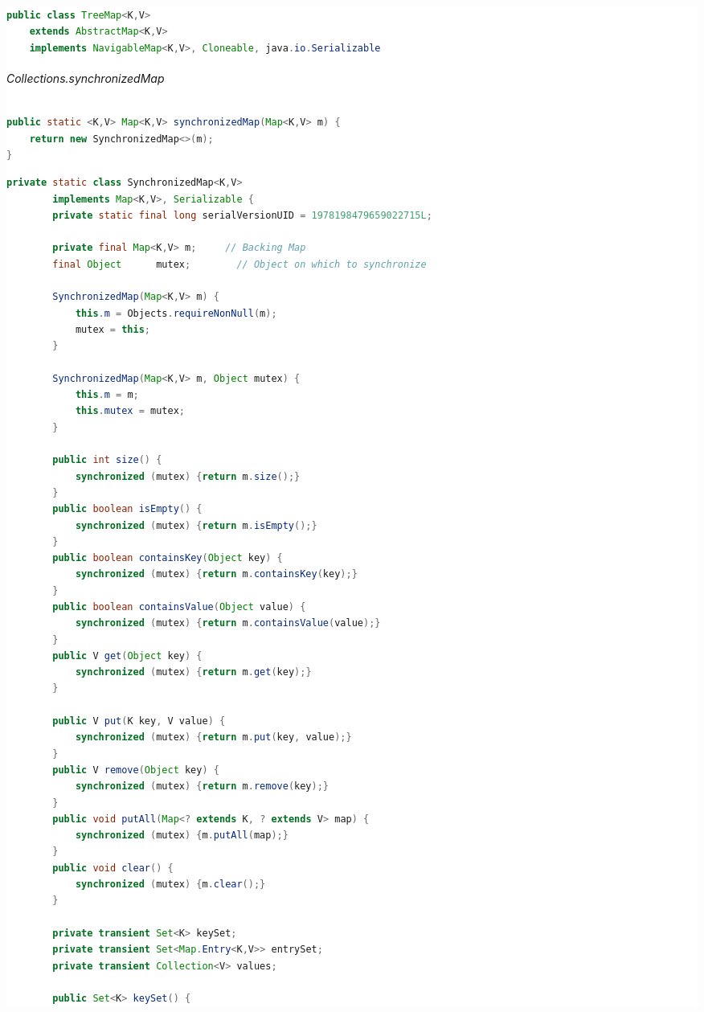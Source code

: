 ```java
public class TreeMap<K,V>
    extends AbstractMap<K,V>
    implements NavigableMap<K,V>, Cloneable, java.io.Serializable
```

###### Collections.synchronizedMap

```java
public static <K,V> Map<K,V> synchronizedMap(Map<K,V> m) {
    return new SynchronizedMap<>(m);
}
```

```java
private static class SynchronizedMap<K,V>
        implements Map<K,V>, Serializable {
        private static final long serialVersionUID = 1978198479659022715L;

        private final Map<K,V> m;     // Backing Map
        final Object      mutex;        // Object on which to synchronize

        SynchronizedMap(Map<K,V> m) {
            this.m = Objects.requireNonNull(m);
            mutex = this;
        }

        SynchronizedMap(Map<K,V> m, Object mutex) {
            this.m = m;
            this.mutex = mutex;
        }

        public int size() {
            synchronized (mutex) {return m.size();}
        }
        public boolean isEmpty() {
            synchronized (mutex) {return m.isEmpty();}
        }
        public boolean containsKey(Object key) {
            synchronized (mutex) {return m.containsKey(key);}
        }
        public boolean containsValue(Object value) {
            synchronized (mutex) {return m.containsValue(value);}
        }
        public V get(Object key) {
            synchronized (mutex) {return m.get(key);}
        }

        public V put(K key, V value) {
            synchronized (mutex) {return m.put(key, value);}
        }
        public V remove(Object key) {
            synchronized (mutex) {return m.remove(key);}
        }
        public void putAll(Map<? extends K, ? extends V> map) {
            synchronized (mutex) {m.putAll(map);}
        }
        public void clear() {
            synchronized (mutex) {m.clear();}
        }

        private transient Set<K> keySet;
        private transient Set<Map.Entry<K,V>> entrySet;
        private transient Collection<V> values;

        public Set<K> keySet() {
```